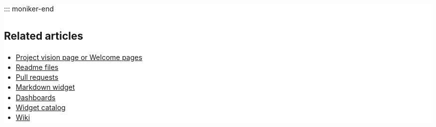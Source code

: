 ::: moniker-end


## Related articles  

- [Project vision page or Welcome pages](project-vision-status.md) 
- [Readme files](../git/create-a-readme.md) 
- [Pull requests](../git/pull-requests.md) 
- [Markdown widget](../report/dashboards/add-markdown-to-dashboard.md)  
- [Dashboards](../report/dashboards/dashboards.md)
- [Widget catalog](../report/dashboards/widget-catalog.md) 
- [Wiki](add-edit-wiki.md)
  
